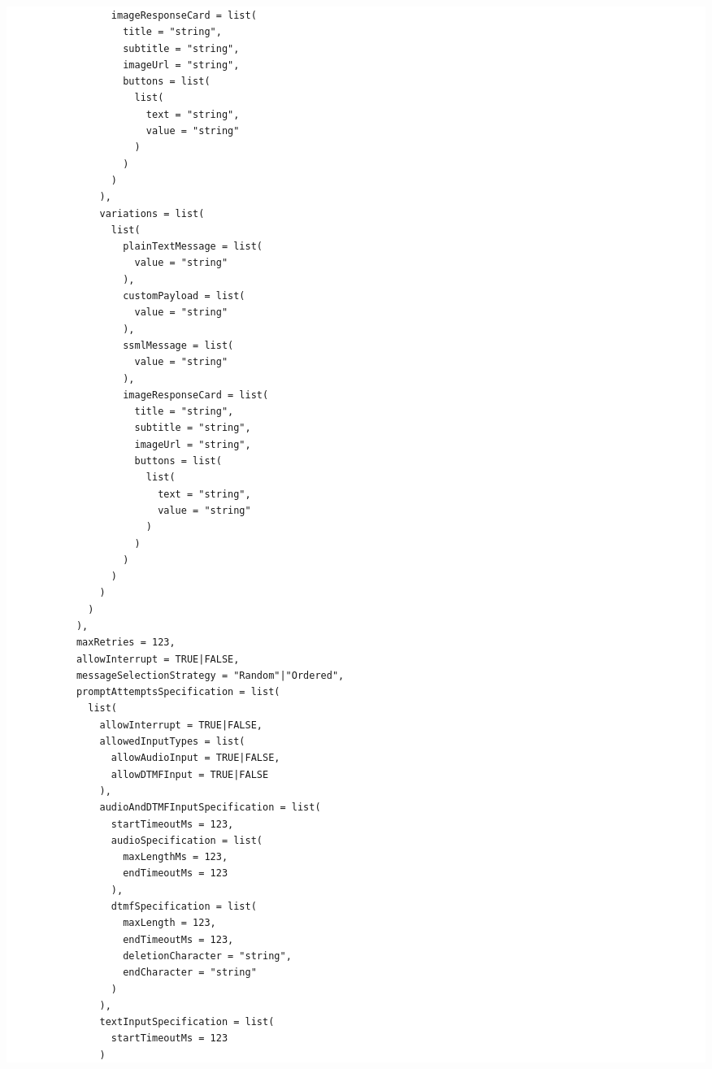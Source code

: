                       imageResponseCard = list(
                        title = "string",
                        subtitle = "string",
                        imageUrl = "string",
                        buttons = list(
                          list(
                            text = "string",
                            value = "string"
                          )
                        )
                      )
                    ),
                    variations = list(
                      list(
                        plainTextMessage = list(
                          value = "string"
                        ),
                        customPayload = list(
                          value = "string"
                        ),
                        ssmlMessage = list(
                          value = "string"
                        ),
                        imageResponseCard = list(
                          title = "string",
                          subtitle = "string",
                          imageUrl = "string",
                          buttons = list(
                            list(
                              text = "string",
                              value = "string"
                            )
                          )
                        )
                      )
                    )
                  )
                ),
                maxRetries = 123,
                allowInterrupt = TRUE|FALSE,
                messageSelectionStrategy = "Random"|"Ordered",
                promptAttemptsSpecification = list(
                  list(
                    allowInterrupt = TRUE|FALSE,
                    allowedInputTypes = list(
                      allowAudioInput = TRUE|FALSE,
                      allowDTMFInput = TRUE|FALSE
                    ),
                    audioAndDTMFInputSpecification = list(
                      startTimeoutMs = 123,
                      audioSpecification = list(
                        maxLengthMs = 123,
                        endTimeoutMs = 123
                      ),
                      dtmfSpecification = list(
                        maxLength = 123,
                        endTimeoutMs = 123,
                        deletionCharacter = "string",
                        endCharacter = "string"
                      )
                    ),
                    textInputSpecification = list(
                      startTimeoutMs = 123
                    )